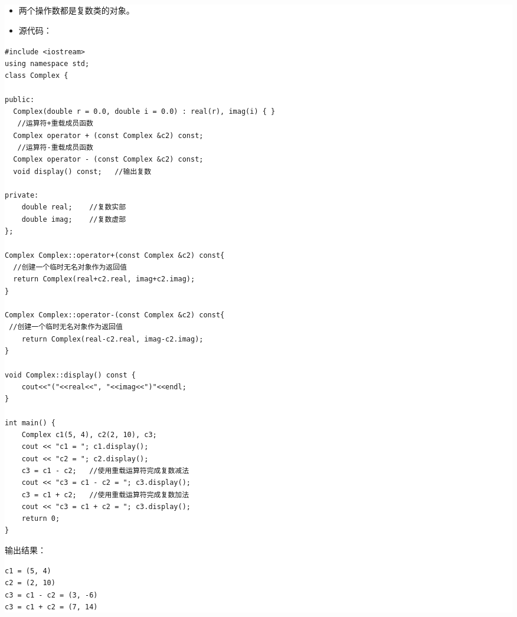   * 两个操作数都是复数类的对象。

* 源代码：
```
#include <iostream>
using namespace std;
class Complex {

public:
  Complex(double r = 0.0, double i = 0.0) : real(r), imag(i) { }
   //运算符+重载成员函数
  Complex operator + (const Complex &c2) const;
   //运算符-重载成员函数
  Complex operator - (const Complex &c2) const;
  void display() const;   //输出复数

private:
    double real;    //复数实部
    double imag;    //复数虚部
};

Complex Complex::operator+(const Complex &c2) const{
  //创建一个临时无名对象作为返回值 
  return Complex(real+c2.real, imag+c2.imag); 
}

Complex Complex::operator-(const Complex &c2) const{
 //创建一个临时无名对象作为返回值
    return Complex(real-c2.real, imag-c2.imag); 
}

void Complex::display() const {
    cout<<"("<<real<<", "<<imag<<")"<<endl;
}

int main() {
    Complex c1(5, 4), c2(2, 10), c3;
    cout << "c1 = "; c1.display();
    cout << "c2 = "; c2.display();
    c3 = c1 - c2;   //使用重载运算符完成复数减法
    cout << "c3 = c1 - c2 = "; c3.display();
    c3 = c1 + c2;   //使用重载运算符完成复数加法
    cout << "c3 = c1 + c2 = "; c3.display();
    return 0;
}
```
输出结果：
```
c1 = (5, 4)
c2 = (2, 10)
c3 = c1 - c2 = (3, -6)
c3 = c1 + c2 = (7, 14)
```
